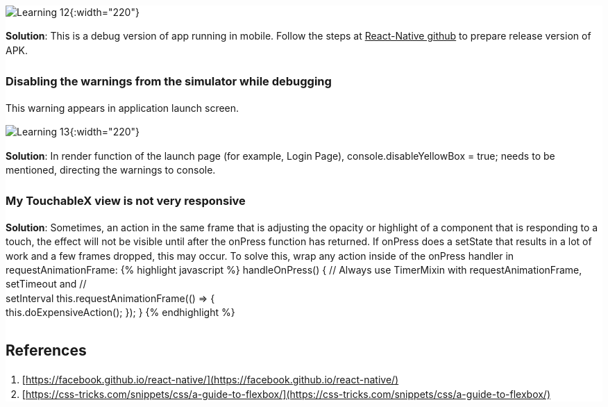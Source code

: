 ![Learning 12]({{site.baseurl}}/img/posts/reactlearnings/learning_pic12.png){:width="220"}

**Solution**: This is a debug version of app running in mobile. Follow the steps at [React-Native github](https://facebook.github.io/react-native/docs/signed-apk-android.html) to prepare release version of APK.

### Disabling the warnings from the simulator while debugging
    
This warning appears in application launch screen.

![Learning 13]({{site.baseurl}}/img/posts/reactlearnings/learning_pic13.png){:width="220"}

**Solution**: In render function of the launch page (for example, Login Page), console.disableYellowBox = true;  needs to be mentioned, directing the warnings to console.

### My TouchableX view is not very responsive

**Solution**: Sometimes, an action in the same frame that is adjusting the opacity or highlight of a component that is responding to a touch, the effect will not be visible until after the onPress function has returned. If onPress does a setState that results in a lot of work and a few frames dropped, this may occur. To solve this, wrap any action inside of the onPress handler in requestAnimationFrame:
{% highlight javascript %} 
handleOnPress() 
{ 
    // Always use TimerMixin with requestAnimationFrame, setTimeout and //  
    setInterval this.requestAnimationFrame(() => 
    {    
        this.doExpensiveAction();
    }); 
}
{% endhighlight %} 

## References

1. [https://facebook.github.io/react-native/](https://facebook.github.io/react-native/)
2. [https://css-tricks.com/snippets/css/a-guide-to-flexbox/](https://css-tricks.com/snippets/css/a-guide-to-flexbox/)

